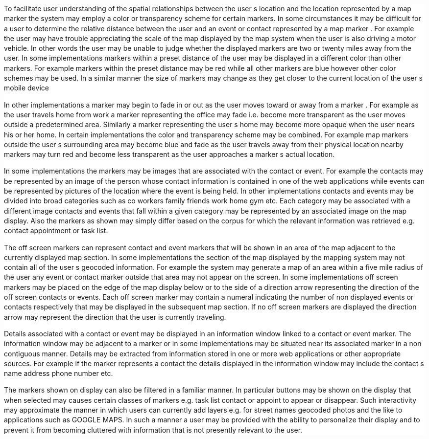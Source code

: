 To facilitate user understanding of the spatial relationships between the user s location and the location represented by a map marker the system may employ a color or transparency scheme for certain markers. In some circumstances it may be difficult for a user to determine the relative distance between the user and an event or contact represented by a map marker . For example the user may have trouble appreciating the scale of the map displayed by the map system when the user is also driving a motor vehicle. In other words the user may be unable to judge whether the displayed markers are two or twenty miles away from the user. In some implementations markers within a preset distance of the user may be displayed in a different color than other markers. For example markers within the preset distance may be red while all other markers are blue however other color schemes may be used. In a similar manner the size of markers may change as they get closer to the current location of the user s mobile device

In other implementations a marker may begin to fade in or out as the user moves toward or away from a marker . For example as the user travels home from work a marker representing the office may fade i.e. become more transparent as the user moves outside a predetermined area. Similarly a marker representing the user s home may become more opaque when the user nears his or her home. In certain implementations the color and transparency scheme may be combined. For example map markers outside the user s surrounding area may become blue and fade as the user travels away from their physical location nearby markers may turn red and become less transparent as the user approaches a marker s actual location.

In some implementations the markers may be images that are associated with the contact or event. For example the contacts may be represented by an image of the person whose contact information is contained in one of the web applications while events can be represented by pictures of the location where the event is being held. In other implementations contacts and events may be divided into broad categories such as co workers family friends work home gym etc. Each category may be associated with a different image contacts and events that fall within a given category may be represented by an associated image on the map display. Also the markers as shown may simply differ based on the corpus for which the relevant information was retrieved e.g. contact appointment or task list.

The off screen markers can represent contact and event markers that will be shown in an area of the map adjacent to the currently displayed map section. In some implementations the section of the map displayed by the mapping system may not contain all of the user s geocoded information. For example the system may generate a map of an area within a five mile radius of the user any event or contact marker outside that area may not appear on the screen. In some implementations off screen markers may be placed on the edge of the map display below or to the side of a direction arrow representing the direction of the off screen contacts or events. Each off screen marker may contain a numeral indicating the number of non displayed events or contacts respectively that may be displayed in the subsequent map section. If no off screen markers are displayed the direction arrow may represent the direction that the user is currently traveling.

Details associated with a contact or event may be displayed in an information window linked to a contact or event marker. The information window may be adjacent to a marker or in some implementations may be situated near its associated marker in a non contiguous manner. Details may be extracted from information stored in one or more web applications or other appropriate sources. For example if the marker represents a contact the details displayed in the information window may include the contact s name address phone number etc.

The markers shown on display can also be filtered in a familiar manner. In particular buttons may be shown on the display that when selected may causes certain classes of markers e.g. task list contact or appoint to appear or disappear. Such interactivity may approximate the manner in which users can currently add layers e.g. for street names geocoded photos and the like to applications such as GOOGLE MAPS. In such a manner a user may be provided with the ability to personalize their display and to prevent it from becoming cluttered with information that is not presently relevant to the user.
